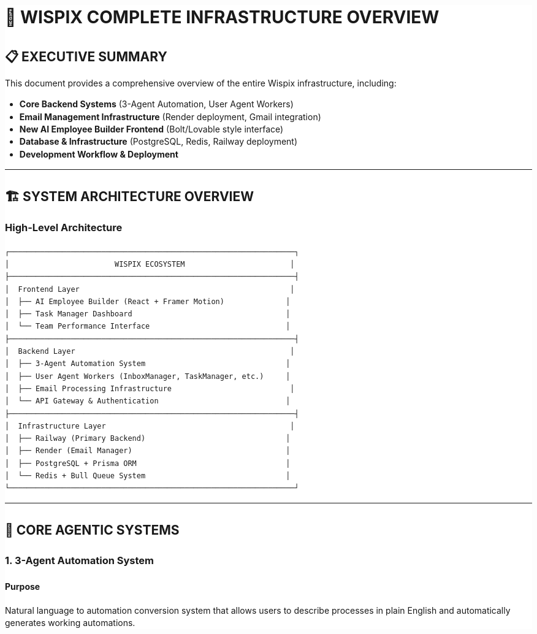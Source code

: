 # 🚀 WISPIX COMPLETE INFRASTRUCTURE OVERVIEW

## 📋 **EXECUTIVE SUMMARY**

This document provides a comprehensive overview of the entire Wispix infrastructure, including:
- **Core Backend Systems** (3-Agent Automation, User Agent Workers)
- **Email Management Infrastructure** (Render deployment, Gmail integration)
- **New AI Employee Builder Frontend** (Bolt/Lovable style interface)
- **Database & Infrastructure** (PostgreSQL, Redis, Railway deployment)
- **Development Workflow & Deployment**

---

## 🏗️ **SYSTEM ARCHITECTURE OVERVIEW**

### **High-Level Architecture**
```
┌─────────────────────────────────────────────────────────────────┐
│                        WISPIX ECOSYSTEM                        │
├─────────────────────────────────────────────────────────────────┤
│  Frontend Layer                                                │
│  ├── AI Employee Builder (React + Framer Motion)              │
│  ├── Task Manager Dashboard                                   │
│  └── Team Performance Interface                               │
├─────────────────────────────────────────────────────────────────┤
│  Backend Layer                                                 │
│  ├── 3-Agent Automation System                                │
│  ├── User Agent Workers (InboxManager, TaskManager, etc.)     │
│  ├── Email Processing Infrastructure                           │
│  └── API Gateway & Authentication                             │
├─────────────────────────────────────────────────────────────────┤
│  Infrastructure Layer                                          │
│  ├── Railway (Primary Backend)                                │
│  ├── Render (Email Manager)                                   │
│  ├── PostgreSQL + Prisma ORM                                  │
│  └── Redis + Bull Queue System                                │
└─────────────────────────────────────────────────────────────────┘
```

---

## 🎯 **CORE AGENTIC SYSTEMS**

### **1. 3-Agent Automation System**

#### **Purpose**
Natural language to automation conversion system that allows users to describe processes in plain English and automatically generates working automations.
